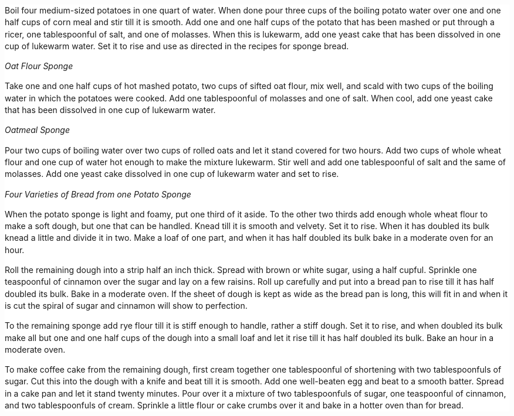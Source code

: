 Boil four medium-sized potatoes in one quart of water. When done pour
three cups of the boiling potato water over one and one half cups of
corn meal and stir till it is smooth. Add one and one half cups of the
potato that has been mashed or put through a ricer, one tablespoonful
of salt, and one of molasses. When this is lukewarm, add one yeast cake
that has been dissolved in one cup of lukewarm water. Set it to rise
and use as directed in the recipes for sponge bread.


_Oat Flour Sponge_

Take one and one half cups of hot mashed potato, two cups of sifted oat
flour, mix well, and scald with two cups of the boiling water in which
the potatoes were cooked. Add one tablespoonful of molasses and one of
salt. When cool, add one yeast cake that has been dissolved in one cup
of lukewarm water.


_Oatmeal Sponge_

Pour two cups of boiling water over two cups of rolled oats and let it
stand covered for two hours. Add two cups of whole wheat flour and one
cup of water hot enough to make the mixture lukewarm. Stir well and add
one tablespoonful of salt and the same of molasses. Add one yeast cake
dissolved in one cup of lukewarm water and set to rise.


_Four Varieties of Bread from one Potato Sponge_

When the potato sponge is light and foamy, put one third of it aside.
To the other two thirds add enough whole wheat flour to make a soft
dough, but one that can be handled. Knead till it is smooth and
velvety. Set it to rise. When it has doubled its bulk knead a little
and divide it in two. Make a loaf of one part, and when it has half
doubled its bulk bake in a moderate oven for an hour.

Roll the remaining dough into a strip half an inch thick. Spread with
brown or white sugar, using a half cupful. Sprinkle one teaspoonful of
cinnamon over the sugar and lay on a few raisins. Roll up carefully and
put into a bread pan to rise till it has half doubled its bulk. Bake in
a moderate oven. If the sheet of dough is kept as wide as the bread pan
is long, this will fit in and when it is cut the spiral of sugar and
cinnamon will show to perfection.

To the remaining sponge add rye flour till it is stiff enough to
handle, rather a stiff dough. Set it to rise, and when doubled its
bulk make all but one and one half cups of the dough into a small loaf
and let it rise till it has half doubled its bulk. Bake an hour in a
moderate oven.

To make coffee cake from the remaining dough, first cream together
one tablespoonful of shortening with two tablespoonfuls of sugar.
Cut this into the dough with a knife and beat till it is smooth.
Add one well-beaten egg and beat to a smooth batter. Spread in a
cake pan and let it stand twenty minutes. Pour over it a mixture of
two tablespoonfuls of sugar, one teaspoonful of cinnamon, and two
tablespoonfuls of cream. Sprinkle a little flour or cake crumbs over it
and bake in a hotter oven than for bread.
